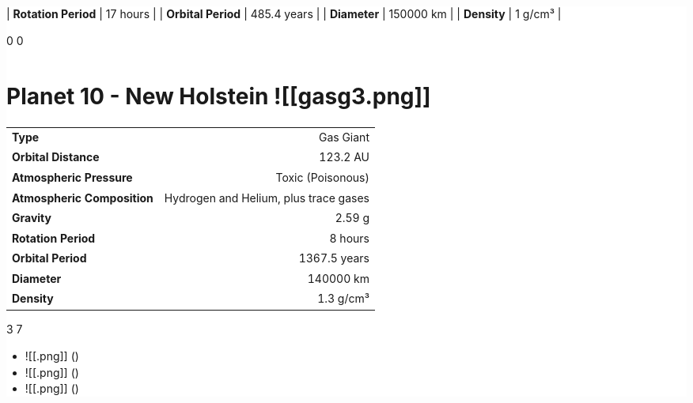 | **Rotation Period**         |  17 hours |
| **Orbital Period** | 485.4 years |
| **Diameter**                |      150000 km | 
| **Density**                 |    1 g/cm³ |



0
0



# Planet 10 - New Holstein ![[gasg3.png]]
|                             |                           |
| --------------------------- | -------------------------:|
| **Type**                    |             Gas Giant |
| **Orbital Distance**        |   123.2 AU |
| **Atmospheric Pressure**    |       Toxic (Poisonous) |
| **Atmospheric Composition** |      Hydrogen and Helium, plus trace gases |
| **Gravity**                 |        2.59 g |
| **Rotation Period**         |  8 hours |
| **Orbital Period** | 1367.5 years |
| **Diameter**                |      140000 km | 
| **Density**                 |    1.3 g/cm³ |



3
7

- ![[.png]]  ()
- ![[.png]]  ()
- ![[.png]]  ()


